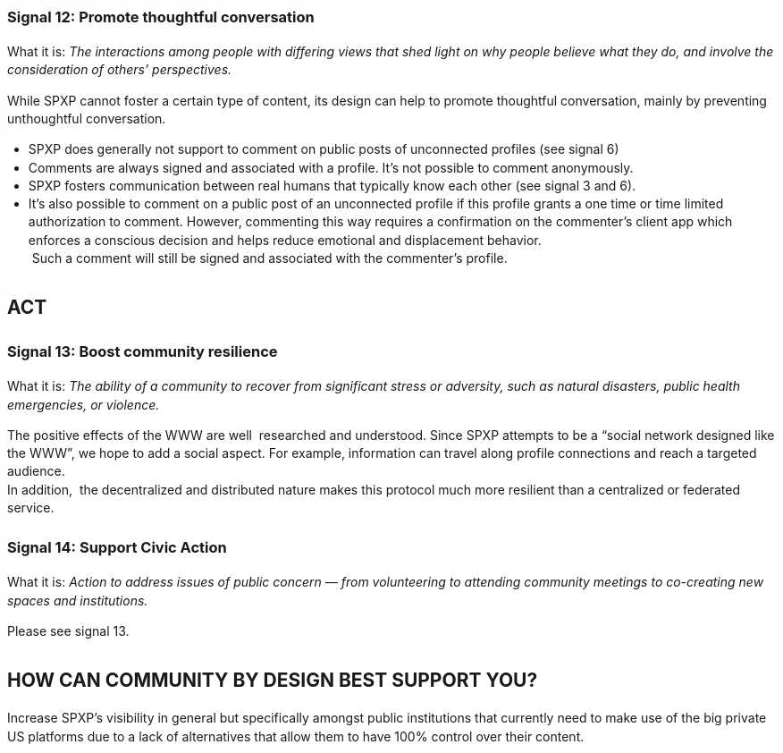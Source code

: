 ### Signal 12: Promote thoughtful conversation
What it is: *The interactions among people with differing views that shed light on why people believe what they do, and involve the consideration of others’ perspectives.*

While SPXP cannot foster a certain type of content, its design can help to promote thoughtful conversation, mainly by preventing unthoughtful conversation.
* SPXP does generally not support to comment on public posts of unconnected profiles (see signal 6)
* Comments are always signed and associated with a profile. It’s not possible to comment anonymously.
* SPXP fosters communication between real humans that typically know each other (see signal 3 and 6).
* It’s also possible to comment on a public post of an unconnected profile if this profile grants a one time or time limited authorization to comment. However, commenting this way requires a confirmation on the commenter’s client app which enforces a conscious decision and helps reduce emotional and displacement behavior.  
   Such a comment will still be signed and associated with the commenter’s profile.


## ACT
### Signal 13: Boost community resilience
What it is: *The ability of a community to recover from significant stress or adversity, such as natural disasters, public health emergencies, or violence.*

The positive effects of the WWW are well  researched and understood. Since SPXP attempts to be a “social network designed like the WWW”, we hope to add a social aspect. For example, information can travel along profile connections and reach a targeted audience.  
In addition,  the decentralized and distributed nature makes this protocol much more resilient than a centralized or federated service.

### Signal 14: Support Civic Action
What it is: *Action to address issues of public concern — from volunteering to attending community meetings to co-creating new spaces and institutions.*

Please see signal 13.


## HOW CAN COMMUNITY BY DESIGN BEST SUPPORT YOU?

Increase SPXP’s visibility in general but specifically amongst public institutions that currently need to make use of the big private US platforms due to a lack of alternatives that allow them to have 100% control over their content.
